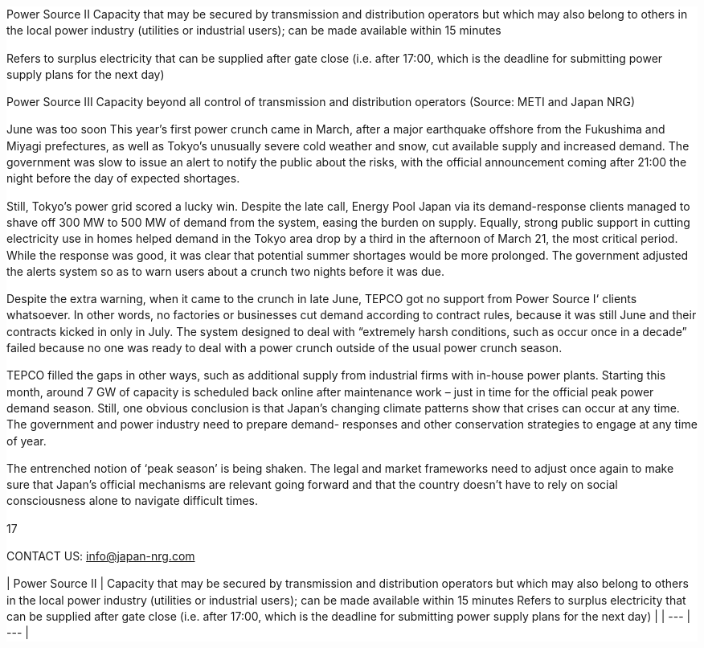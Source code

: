 Power Source II Capacity that may be secured by transmission and distribution operators but which
may also belong to others in the local power industry (utilities or industrial users);
can be made available within 15 minutes

Refers to surplus electricity that can be supplied after gate close (i.e. after 17:00,
which is the deadline for submitting power supply plans for the next day)


Power Source III Capacity beyond all control of transmission and distribution operators
(Source: METI and Japan NRG)


June was too soon
This year’s first power crunch came in March, after a major earthquake offshore from
the Fukushima and Miyagi prefectures, as well as Tokyo’s unusually severe cold
weather and snow, cut available supply and increased demand. The government was
slow to issue an alert to notify the public about the risks, with the official
announcement coming after 21:00 the night before the day of expected shortages.

Still, Tokyo’s power grid scored a lucky win. Despite the late call, Energy Pool Japan
via its demand-response clients managed to shave off 300 MW to 500 MW of demand
from the system, easing the burden on supply. Equally, strong public support in
cutting electricity use in homes helped demand in the Tokyo area drop by a third in
the afternoon of March 21, the most critical period.
While the response was good, it was clear that potential summer shortages would be
more prolonged. The government adjusted the alerts system so as to warn users
about a crunch two nights before it was due.

Despite the extra warning, when it came to the crunch in late June, TEPCO got no
support from Power Source I‘ clients whatsoever. In other words, no factories or
businesses cut demand according to contract rules, because it was still June and their
contracts kicked in only in July.
The system designed to deal with “extremely harsh conditions, such as occur once in
a decade” failed because no one was ready to deal with a power crunch outside of
the usual power crunch season.

TEPCO filled the gaps in other ways, such as additional supply from industrial firms
with in-house power plants. Starting this month, around 7 GW of capacity is scheduled
back online after maintenance work – just in time for the official peak power demand
season.
Still, one obvious conclusion is that Japan’s changing climate patterns show that crises
can occur at any time. The government and power industry need to prepare demand-
responses and other conservation strategies to engage at any time of year.

The entrenched notion of ‘peak season’ is being shaken. The legal and market
frameworks need to adjust once again to make sure that Japan’s official mechanisms
are relevant going forward and that the country doesn’t have to rely on social
consciousness alone to navigate difficult times.





17


CONTACT  US: info@japan-nrg.com

| Power Source II | Capacity that may be secured by transmission and distribution operators but which
may also belong to others in the local power industry (utilities or industrial users);
can be made available within 15 minutes
Refers to surplus electricity that can be supplied after gate close (i.e. after 17:00,
which is the deadline for submitting power supply plans for the next day) |
| --- | --- |
